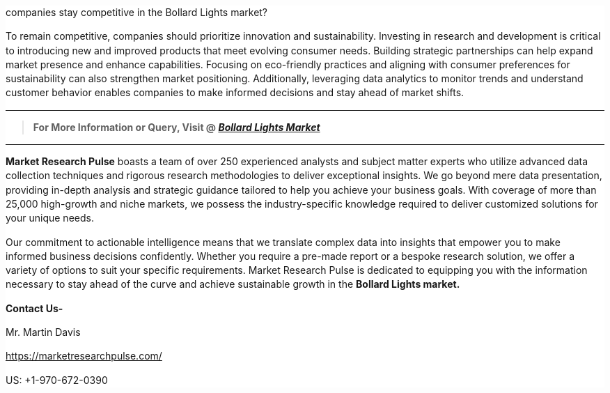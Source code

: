 companies stay competitive in the Bollard Lights market?</strong></p><p>To remain competitive, companies should prioritize innovation and sustainability. Investing in research and development is critical to introducing new and improved products that meet evolving consumer needs. Building strategic partnerships can help expand market presence and enhance capabilities. Focusing on eco-friendly practices and aligning with consumer preferences for sustainability can also strengthen market positioning. Additionally, leveraging data analytics to monitor trends and understand customer behavior enables companies to make informed decisions and stay ahead of market shifts.</p><hr /><blockquote><p><strong>For More Information or Query, Visit @&nbsp;<em><a href="https://marketresearchpulse.com/report/113262/bollard-lights-market?utm_source=Linkedin&utm_medium=021">Bollard Lights Market</a></em></strong></p></blockquote><hr /><p><strong>Market Research Pulse</strong> boasts a team of over 250 experienced analysts and subject matter experts who utilize advanced data collection techniques and rigorous research methodologies to deliver exceptional insights. We go beyond mere data presentation, providing in-depth analysis and strategic guidance tailored to help you achieve your business goals. With coverage of more than 25,000 high-growth and niche markets, we possess the industry-specific knowledge required to deliver customized solutions for your unique needs.</p><p>Our commitment to actionable intelligence means that we translate complex data into insights that empower you to make informed business decisions confidently. Whether you require a pre-made report or a bespoke research solution, we offer a variety of options to suit your specific requirements. Market Research Pulse is dedicated to equipping you with the information necessary to stay ahead of the curve and achieve sustainable growth in the <strong>Bollard Lights market.</strong></p><p><strong>Contact Us-</strong></p><p>Mr. Martin Davis</p><p>https://marketresearchpulse.com/</p><p>US: +1-970-672-0390</p>
